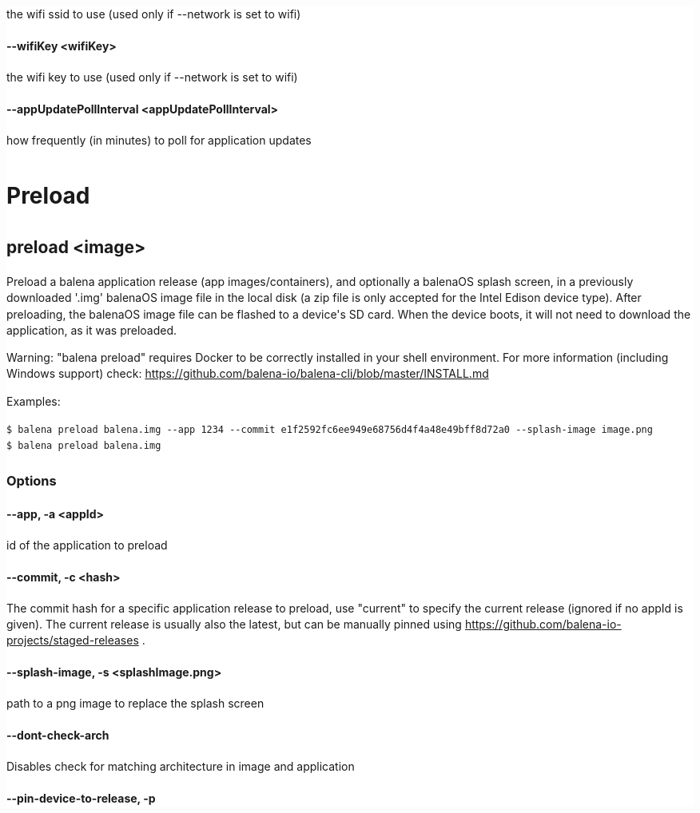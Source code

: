 the wifi ssid to use (used only if --network is set to wifi)

#### --wifiKey &#60;wifiKey&#62;

the wifi key to use (used only if --network is set to wifi)

#### --appUpdatePollInterval &#60;appUpdatePollInterval&#62;

how frequently (in minutes) to poll for application updates

# Preload

## preload &#60;image&#62;

Preload a balena application release (app images/containers), and optionally
a balenaOS splash screen, in a previously downloaded '.img' balenaOS image file
in the local disk (a zip file is only accepted for the Intel Edison device type).
After preloading, the balenaOS image file can be flashed to a device's SD card.
When the device boots, it will not need to download the application, as it was
preloaded.

Warning: "balena preload" requires Docker to be correctly installed in
your shell environment. For more information (including Windows support)
check: https://github.com/balena-io/balena-cli/blob/master/INSTALL.md

Examples:

	$ balena preload balena.img --app 1234 --commit e1f2592fc6ee949e68756d4f4a48e49bff8d72a0 --splash-image image.png
	$ balena preload balena.img

### Options

#### --app, -a &#60;appId&#62;

id of the application to preload

#### --commit, -c &#60;hash&#62;

The commit hash for a specific application release to preload, use "current" to specify the current
release (ignored if no appId is given). The current release is usually also the latest, but can be
manually pinned using https://github.com/balena-io-projects/staged-releases .

#### --splash-image, -s &#60;splashImage.png&#62;

path to a png image to replace the splash screen

#### --dont-check-arch

Disables check for matching architecture in image and application

#### --pin-device-to-release, -p

